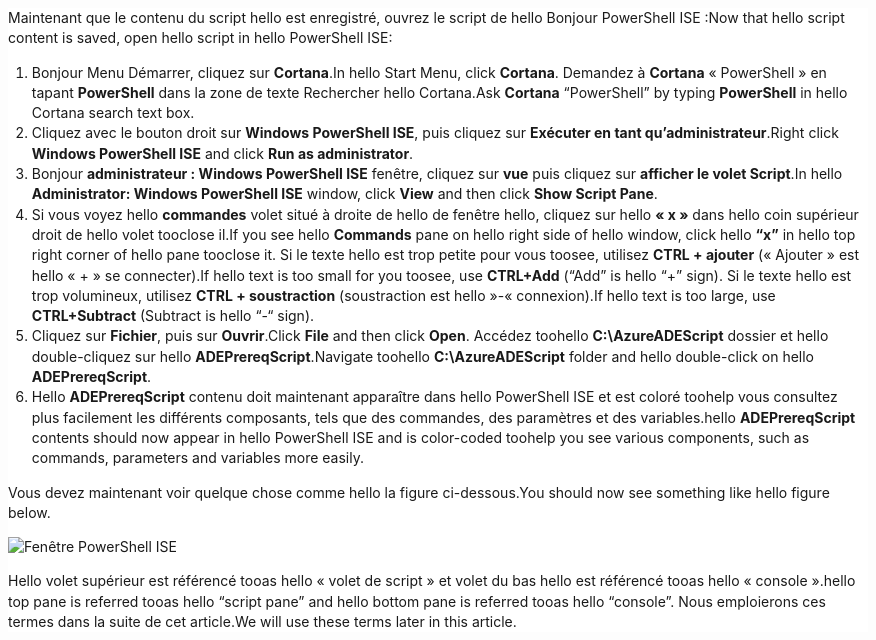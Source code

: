 <span data-ttu-id="c993d-134">Maintenant que le contenu du script hello est enregistré, ouvrez le script de hello Bonjour PowerShell ISE :</span><span class="sxs-lookup"><span data-stu-id="c993d-134">Now that hello script content is saved, open hello script in hello PowerShell ISE:</span></span>

1. <span data-ttu-id="c993d-135">Bonjour Menu Démarrer, cliquez sur **Cortana**.</span><span class="sxs-lookup"><span data-stu-id="c993d-135">In hello Start Menu, click **Cortana**.</span></span> <span data-ttu-id="c993d-136">Demandez à **Cortana** « PowerShell » en tapant **PowerShell** dans la zone de texte Rechercher hello Cortana.</span><span class="sxs-lookup"><span data-stu-id="c993d-136">Ask **Cortana** “PowerShell” by typing **PowerShell** in hello Cortana search text box.</span></span>
2. <span data-ttu-id="c993d-137">Cliquez avec le bouton droit sur **Windows PowerShell ISE**, puis cliquez sur **Exécuter en tant qu’administrateur**.</span><span class="sxs-lookup"><span data-stu-id="c993d-137">Right click **Windows PowerShell ISE** and click **Run as administrator**.</span></span>
3. <span data-ttu-id="c993d-138">Bonjour **administrateur : Windows PowerShell ISE** fenêtre, cliquez sur **vue** puis cliquez sur **afficher le volet Script**.</span><span class="sxs-lookup"><span data-stu-id="c993d-138">In hello **Administrator: Windows PowerShell ISE** window, click **View** and then click **Show Script Pane**.</span></span>
4. <span data-ttu-id="c993d-139">Si vous voyez hello **commandes** volet situé à droite de hello de fenêtre hello, cliquez sur hello **« x »** dans hello coin supérieur droit de hello volet tooclose il.</span><span class="sxs-lookup"><span data-stu-id="c993d-139">If you see hello **Commands** pane on hello right side of hello window, click hello **“x”** in hello top right corner of hello pane tooclose it.</span></span> <span data-ttu-id="c993d-140">Si le texte hello est trop petite pour vous toosee, utilisez **CTRL + ajouter** (« Ajouter » est hello « + » se connecter).</span><span class="sxs-lookup"><span data-stu-id="c993d-140">If hello text is too small for you toosee, use **CTRL+Add** (“Add” is hello “+” sign).</span></span> <span data-ttu-id="c993d-141">Si le texte hello est trop volumineux, utilisez **CTRL + soustraction** (soustraction est hello »-« connexion).</span><span class="sxs-lookup"><span data-stu-id="c993d-141">If hello text is too large, use **CTRL+Subtract** (Subtract is hello “-“ sign).</span></span>
5. <span data-ttu-id="c993d-142">Cliquez sur **Fichier**, puis sur **Ouvrir**.</span><span class="sxs-lookup"><span data-stu-id="c993d-142">Click **File** and then click **Open**.</span></span> <span data-ttu-id="c993d-143">Accédez toohello **C:\AzureADEScript** dossier et hello double-cliquez sur hello **ADEPrereqScript**.</span><span class="sxs-lookup"><span data-stu-id="c993d-143">Navigate toohello **C:\AzureADEScript** folder and hello double-click on hello **ADEPrereqScript**.</span></span>
6. <span data-ttu-id="c993d-144">Hello **ADEPrereqScript** contenu doit maintenant apparaître dans hello PowerShell ISE et est coloré toohelp vous consultez plus facilement les différents composants, tels que des commandes, des paramètres et des variables.</span><span class="sxs-lookup"><span data-stu-id="c993d-144">hello **ADEPrereqScript** contents should now appear in hello PowerShell ISE and is color-coded toohelp you see various components, such as commands, parameters and variables more easily.</span></span>

<span data-ttu-id="c993d-145">Vous devez maintenant voir quelque chose comme hello la figure ci-dessous.</span><span class="sxs-lookup"><span data-stu-id="c993d-145">You should now see something like hello figure below.</span></span>

![Fenêtre PowerShell ISE](./media/security-center-disk-encryption/security-center-disk-encryption-fig2.png)

<span data-ttu-id="c993d-147">Hello volet supérieur est référencé tooas hello « volet de script » et volet du bas hello est référencé tooas hello « console ».</span><span class="sxs-lookup"><span data-stu-id="c993d-147">hello top pane is referred tooas hello “script pane” and hello bottom pane is referred tooas hello “console”.</span></span> <span data-ttu-id="c993d-148">Nous emploierons ces termes dans la suite de cet article.</span><span class="sxs-lookup"><span data-stu-id="c993d-148">We will use these terms later in this article.</span></span>
